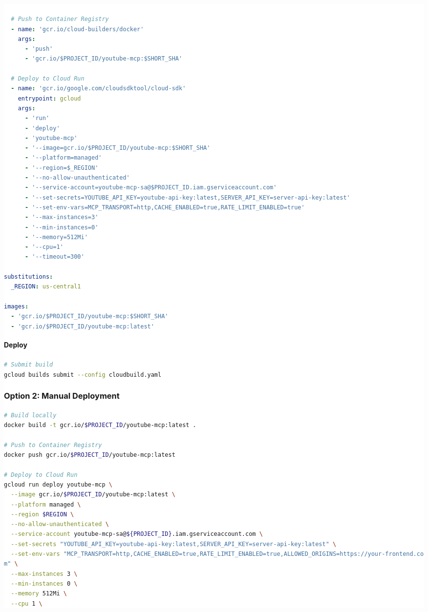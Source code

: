 ```yaml
  
  # Push to Container Registry
  - name: 'gcr.io/cloud-builders/docker'
    args:
      - 'push'
      - 'gcr.io/$PROJECT_ID/youtube-mcp:$SHORT_SHA'
  
  # Deploy to Cloud Run
  - name: 'gcr.io/google.com/cloudsdktool/cloud-sdk'
    entrypoint: gcloud
    args:
      - 'run'
      - 'deploy'
      - 'youtube-mcp'
      - '--image=gcr.io/$PROJECT_ID/youtube-mcp:$SHORT_SHA'
      - '--platform=managed'
      - '--region=$_REGION'
      - '--no-allow-unauthenticated'
      - '--service-account=youtube-mcp-sa@$PROJECT_ID.iam.gserviceaccount.com'
      - '--set-secrets=YOUTUBE_API_KEY=youtube-api-key:latest,SERVER_API_KEY=server-api-key:latest'
      - '--set-env-vars=MCP_TRANSPORT=http,CACHE_ENABLED=true,RATE_LIMIT_ENABLED=true'
      - '--max-instances=3'
      - '--min-instances=0'
      - '--memory=512Mi'
      - '--cpu=1'
      - '--timeout=300'

substitutions:
  _REGION: us-central1

images:
  - 'gcr.io/$PROJECT_ID/youtube-mcp:$SHORT_SHA'
  - 'gcr.io/$PROJECT_ID/youtube-mcp:latest'
```

#### Deploy
```bash
# Submit build
gcloud builds submit --config cloudbuild.yaml
```

### Option 2: Manual Deployment

```bash
# Build locally
docker build -t gcr.io/$PROJECT_ID/youtube-mcp:latest .

# Push to Container Registry
docker push gcr.io/$PROJECT_ID/youtube-mcp:latest

# Deploy to Cloud Run
gcloud run deploy youtube-mcp \
  --image gcr.io/$PROJECT_ID/youtube-mcp:latest \
  --platform managed \
  --region $REGION \
  --no-allow-unauthenticated \
  --service-account youtube-mcp-sa@${PROJECT_ID}.iam.gserviceaccount.com \
  --set-secrets "YOUTUBE_API_KEY=youtube-api-key:latest,SERVER_API_KEY=server-api-key:latest" \
  --set-env-vars "MCP_TRANSPORT=http,CACHE_ENABLED=true,RATE_LIMIT_ENABLED=true,ALLOWED_ORIGINS=https://your-frontend.com" \
  --max-instances 3 \
  --min-instances 0 \
  --memory 512Mi \
  --cpu 1 \
```